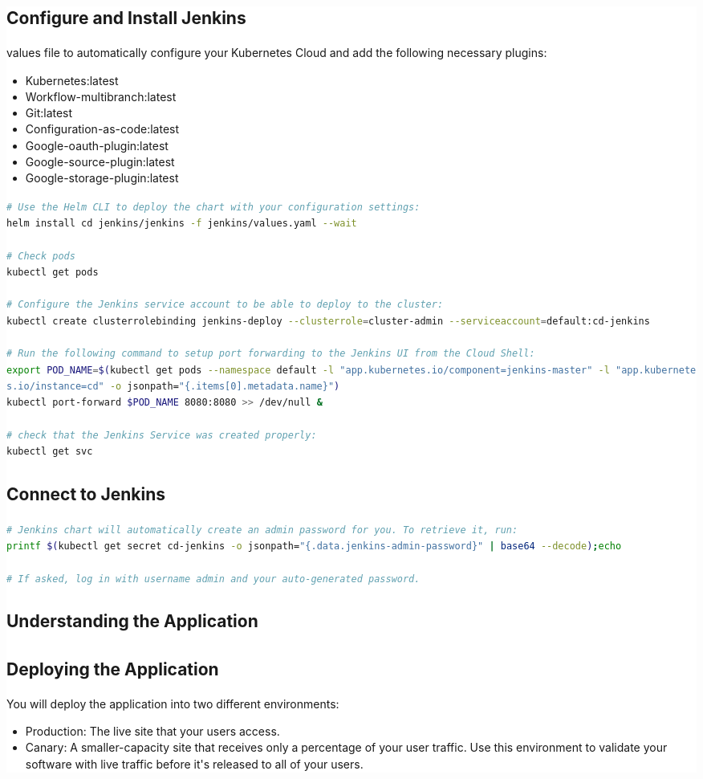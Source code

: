 ## Configure and Install Jenkins

values file to automatically configure your Kubernetes Cloud and add the following necessary plugins:

- Kubernetes:latest
- Workflow-multibranch:latest
- Git:latest
- Configuration-as-code:latest
- Google-oauth-plugin:latest
- Google-source-plugin:latest
- Google-storage-plugin:latest

```bash
# Use the Helm CLI to deploy the chart with your configuration settings:
helm install cd jenkins/jenkins -f jenkins/values.yaml --wait

# Check pods
kubectl get pods

# Configure the Jenkins service account to be able to deploy to the cluster:
kubectl create clusterrolebinding jenkins-deploy --clusterrole=cluster-admin --serviceaccount=default:cd-jenkins

# Run the following command to setup port forwarding to the Jenkins UI from the Cloud Shell:
export POD_NAME=$(kubectl get pods --namespace default -l "app.kubernetes.io/component=jenkins-master" -l "app.kubernetes.io/instance=cd" -o jsonpath="{.items[0].metadata.name}")
kubectl port-forward $POD_NAME 8080:8080 >> /dev/null &

# check that the Jenkins Service was created properly:
kubectl get svc

```

## Connect to Jenkins

```bash
# Jenkins chart will automatically create an admin password for you. To retrieve it, run:
printf $(kubectl get secret cd-jenkins -o jsonpath="{.data.jenkins-admin-password}" | base64 --decode);echo

# If asked, log in with username admin and your auto-generated password.
```

## Understanding the Application


## Deploying the Application

You will deploy the application into two different environments:
- Production: The live site that your users access.
- Canary: A smaller-capacity site that receives only a percentage of your user traffic. Use this environment to validate 
  your software with live traffic before it's released to all of your users.

